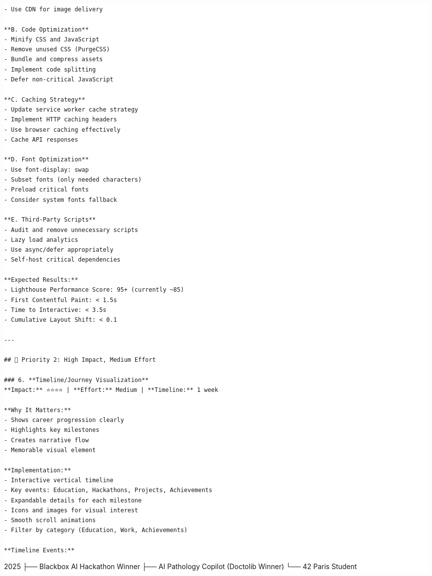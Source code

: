 ```
- Use CDN for image delivery

**B. Code Optimization**
- Minify CSS and JavaScript
- Remove unused CSS (PurgeCSS)
- Bundle and compress assets
- Implement code splitting
- Defer non-critical JavaScript

**C. Caching Strategy**
- Update service worker cache strategy
- Implement HTTP caching headers
- Use browser caching effectively
- Cache API responses

**D. Font Optimization**
- Use font-display: swap
- Subset fonts (only needed characters)
- Preload critical fonts
- Consider system fonts fallback

**E. Third-Party Scripts**
- Audit and remove unnecessary scripts
- Lazy load analytics
- Use async/defer appropriately
- Self-host critical dependencies

**Expected Results:**
- Lighthouse Performance Score: 95+ (currently ~85)
- First Contentful Paint: < 1.5s
- Time to Interactive: < 3.5s
- Cumulative Layout Shift: < 0.1

---

## 🚀 Priority 2: High Impact, Medium Effort

### 6. **Timeline/Journey Visualization**
**Impact:** ⭐⭐⭐⭐ | **Effort:** Medium | **Timeline:** 1 week

**Why It Matters:**
- Shows career progression clearly
- Highlights key milestones
- Creates narrative flow
- Memorable visual element

**Implementation:**
- Interactive vertical timeline
- Key events: Education, Hackathons, Projects, Achievements
- Expandable details for each milestone
- Icons and images for visual interest
- Smooth scroll animations
- Filter by category (Education, Work, Achievements)

**Timeline Events:**
```
2025
├── Blackbox AI Hackathon Winner
├── AI Pathology Copilot (Doctolib Winner)
└── 42 Paris Student

